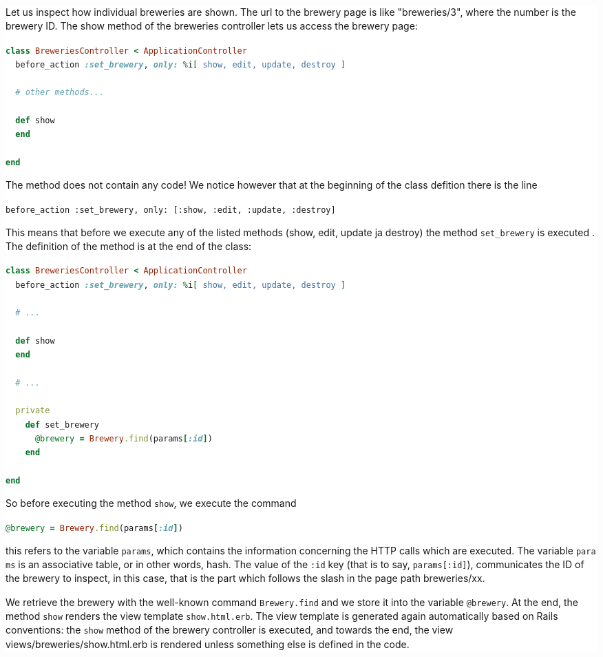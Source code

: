 Let us inspect how individual breweries are shown. The url to the brewery page is like "breweries/3", where the number is the brewery ID. The show method of the breweries controller lets us access the brewery page:

```ruby
class BreweriesController < ApplicationController
  before_action :set_brewery, only: %i[ show, edit, update, destroy ]

  # other methods...

  def show
  end

end
```

The method does not contain any code! We notice however that at the beginning of the class defition there is the line

    before_action :set_brewery, only: [:show, :edit, :update, :destroy]

This means that before we execute any of the listed methods (show, edit, update ja destroy) the  method <code>set_brewery</code> is executed . The definition of the method is at the end of the class:

```ruby
class BreweriesController < ApplicationController
  before_action :set_brewery, only: %i[ show, edit, update, destroy ]

  # ...

  def show
  end

  # ...

  private
    def set_brewery
      @brewery = Brewery.find(params[:id])
    end

end
```

So before executing the method <code>show</code>, we execute the command

```ruby
@brewery = Brewery.find(params[:id])
```

this refers to the variable ```params```, which contains the information concerning the HTTP calls which are executed. The variable <code>params</code> is an associative table, or in other words, hash. The value of the <code>:id</code> key (that is to say, ```params[:id]```),  communicates the ID of the brewery to inspect, in this case, that is the part which follows the slash in the page path breweries/xx.

We retrieve the brewery with the well-known command ```Brewery.find``` and we store it into the variable ```@brewery```.
At the end, the method <code>show</code> renders the view template ```show.html.erb```. The view template is generated again automatically based on Rails conventions: the ```show``` method of the brewery controller is executed, and towards the end, the view views/breweries/show.html.erb is rendered unless something else is defined in the code.
